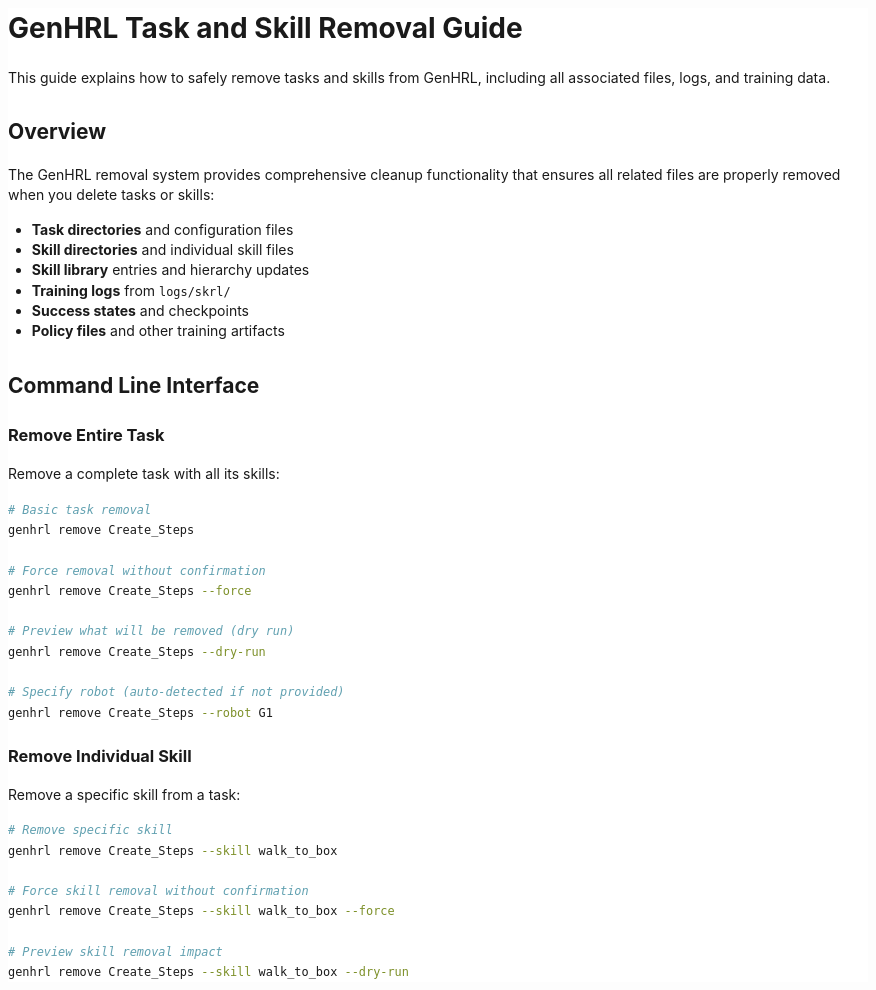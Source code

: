 # GenHRL Task and Skill Removal Guide

This guide explains how to safely remove tasks and skills from GenHRL, including all associated files, logs, and training data.

## Overview

The GenHRL removal system provides comprehensive cleanup functionality that ensures all related files are properly removed when you delete tasks or skills:

- **Task directories** and configuration files
- **Skill directories** and individual skill files  
- **Skill library** entries and hierarchy updates
- **Training logs** from `logs/skrl/`
- **Success states** and checkpoints
- **Policy files** and other training artifacts

## Command Line Interface

### Remove Entire Task

Remove a complete task with all its skills:

```bash
# Basic task removal
genhrl remove Create_Steps

# Force removal without confirmation
genhrl remove Create_Steps --force

# Preview what will be removed (dry run)
genhrl remove Create_Steps --dry-run

# Specify robot (auto-detected if not provided)
genhrl remove Create_Steps --robot G1
```

### Remove Individual Skill

Remove a specific skill from a task:

```bash
# Remove specific skill
genhrl remove Create_Steps --skill walk_to_box

# Force skill removal without confirmation
genhrl remove Create_Steps --skill walk_to_box --force

# Preview skill removal impact
genhrl remove Create_Steps --skill walk_to_box --dry-run
```

